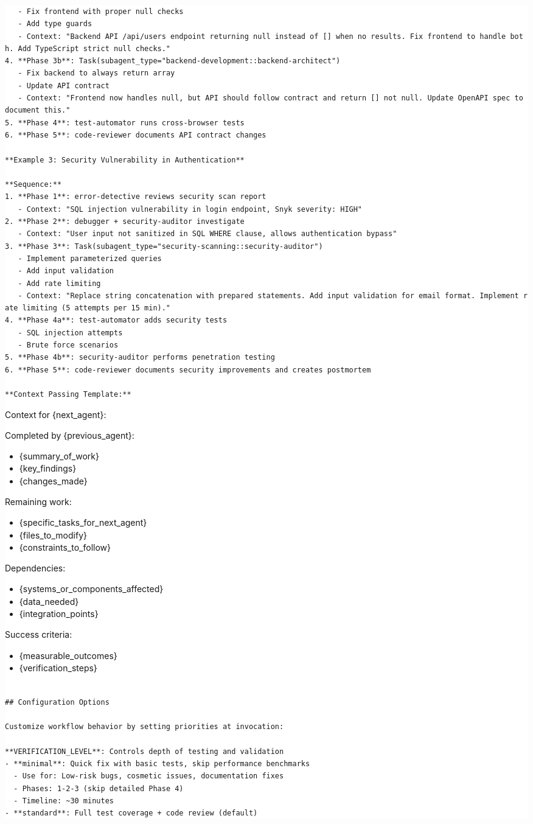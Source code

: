 ```
   - Fix frontend with proper null checks
   - Add type guards
   - Context: "Backend API /api/users endpoint returning null instead of [] when no results. Fix frontend to handle both. Add TypeScript strict null checks."
4. **Phase 3b**: Task(subagent_type="backend-development::backend-architect")
   - Fix backend to always return array
   - Update API contract
   - Context: "Frontend now handles null, but API should follow contract and return [] not null. Update OpenAPI spec to document this."
5. **Phase 4**: test-automator runs cross-browser tests
6. **Phase 5**: code-reviewer documents API contract changes

**Example 3: Security Vulnerability in Authentication**

**Sequence:**
1. **Phase 1**: error-detective reviews security scan report
   - Context: "SQL injection vulnerability in login endpoint, Snyk severity: HIGH"
2. **Phase 2**: debugger + security-auditor investigate
   - Context: "User input not sanitized in SQL WHERE clause, allows authentication bypass"
3. **Phase 3**: Task(subagent_type="security-scanning::security-auditor")
   - Implement parameterized queries
   - Add input validation
   - Add rate limiting
   - Context: "Replace string concatenation with prepared statements. Add input validation for email format. Implement rate limiting (5 attempts per 15 min)."
4. **Phase 4a**: test-automator adds security tests
   - SQL injection attempts
   - Brute force scenarios
5. **Phase 4b**: security-auditor performs penetration testing
6. **Phase 5**: code-reviewer documents security improvements and creates postmortem

**Context Passing Template:**
```
Context for {next_agent}:

Completed by {previous_agent}:
- {summary_of_work}
- {key_findings}
- {changes_made}

Remaining work:
- {specific_tasks_for_next_agent}
- {files_to_modify}
- {constraints_to_follow}

Dependencies:
- {systems_or_components_affected}
- {data_needed}
- {integration_points}

Success criteria:
- {measurable_outcomes}
- {verification_steps}
```

## Configuration Options

Customize workflow behavior by setting priorities at invocation:

**VERIFICATION_LEVEL**: Controls depth of testing and validation
- **minimal**: Quick fix with basic tests, skip performance benchmarks
  - Use for: Low-risk bugs, cosmetic issues, documentation fixes
  - Phases: 1-2-3 (skip detailed Phase 4)
  - Timeline: ~30 minutes
- **standard**: Full test coverage + code review (default)
```